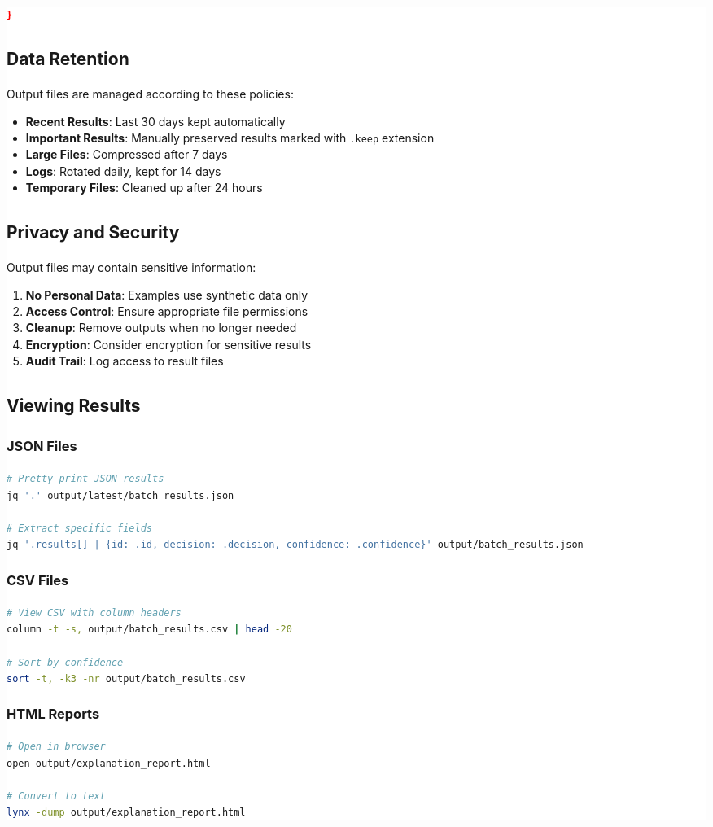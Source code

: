 ```json
}
```

## Data Retention

Output files are managed according to these policies:

- **Recent Results**: Last 30 days kept automatically
- **Important Results**: Manually preserved results marked with `.keep` extension
- **Large Files**: Compressed after 7 days
- **Logs**: Rotated daily, kept for 14 days
- **Temporary Files**: Cleaned up after 24 hours

## Privacy and Security

Output files may contain sensitive information:

1. **No Personal Data**: Examples use synthetic data only
2. **Access Control**: Ensure appropriate file permissions
3. **Cleanup**: Remove outputs when no longer needed
4. **Encryption**: Consider encryption for sensitive results
5. **Audit Trail**: Log access to result files

## Viewing Results

### JSON Files
```bash
# Pretty-print JSON results
jq '.' output/latest/batch_results.json

# Extract specific fields
jq '.results[] | {id: .id, decision: .decision, confidence: .confidence}' output/batch_results.json
```

### CSV Files
```bash
# View CSV with column headers
column -t -s, output/batch_results.csv | head -20

# Sort by confidence
sort -t, -k3 -nr output/batch_results.csv
```

### HTML Reports
```bash
# Open in browser
open output/explanation_report.html

# Convert to text
lynx -dump output/explanation_report.html
```
